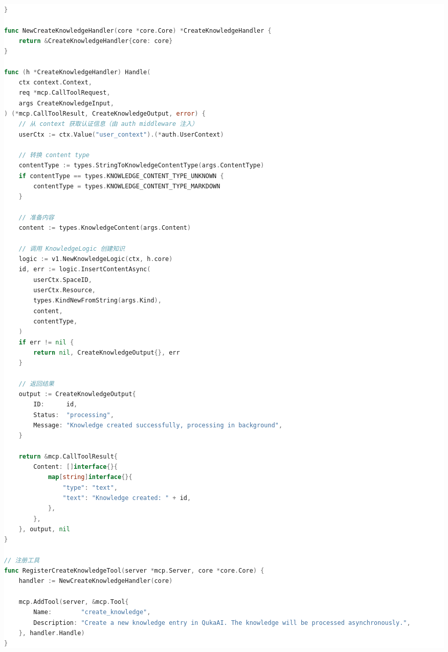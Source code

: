 ```go
}

func NewCreateKnowledgeHandler(core *core.Core) *CreateKnowledgeHandler {
    return &CreateKnowledgeHandler{core: core}
}

func (h *CreateKnowledgeHandler) Handle(
    ctx context.Context,
    req *mcp.CallToolRequest,
    args CreateKnowledgeInput,
) (*mcp.CallToolResult, CreateKnowledgeOutput, error) {
    // 从 context 获取认证信息（由 auth middleware 注入）
    userCtx := ctx.Value("user_context").(*auth.UserContext)

    // 转换 content type
    contentType := types.StringToKnowledgeContentType(args.ContentType)
    if contentType == types.KNOWLEDGE_CONTENT_TYPE_UNKNOWN {
        contentType = types.KNOWLEDGE_CONTENT_TYPE_MARKDOWN
    }

    // 准备内容
    content := types.KnowledgeContent(args.Content)

    // 调用 KnowledgeLogic 创建知识
    logic := v1.NewKnowledgeLogic(ctx, h.core)
    id, err := logic.InsertContentAsync(
        userCtx.SpaceID,
        userCtx.Resource,
        types.KindNewFromString(args.Kind),
        content,
        contentType,
    )
    if err != nil {
        return nil, CreateKnowledgeOutput{}, err
    }

    // 返回结果
    output := CreateKnowledgeOutput{
        ID:      id,
        Status:  "processing",
        Message: "Knowledge created successfully, processing in background",
    }

    return &mcp.CallToolResult{
        Content: []interface{}{
            map[string]interface{}{
                "type": "text",
                "text": "Knowledge created: " + id,
            },
        },
    }, output, nil
}

// 注册工具
func RegisterCreateKnowledgeTool(server *mcp.Server, core *core.Core) {
    handler := NewCreateKnowledgeHandler(core)

    mcp.AddTool(server, &mcp.Tool{
        Name:        "create_knowledge",
        Description: "Create a new knowledge entry in QukaAI. The knowledge will be processed asynchronously.",
    }, handler.Handle)
}
```